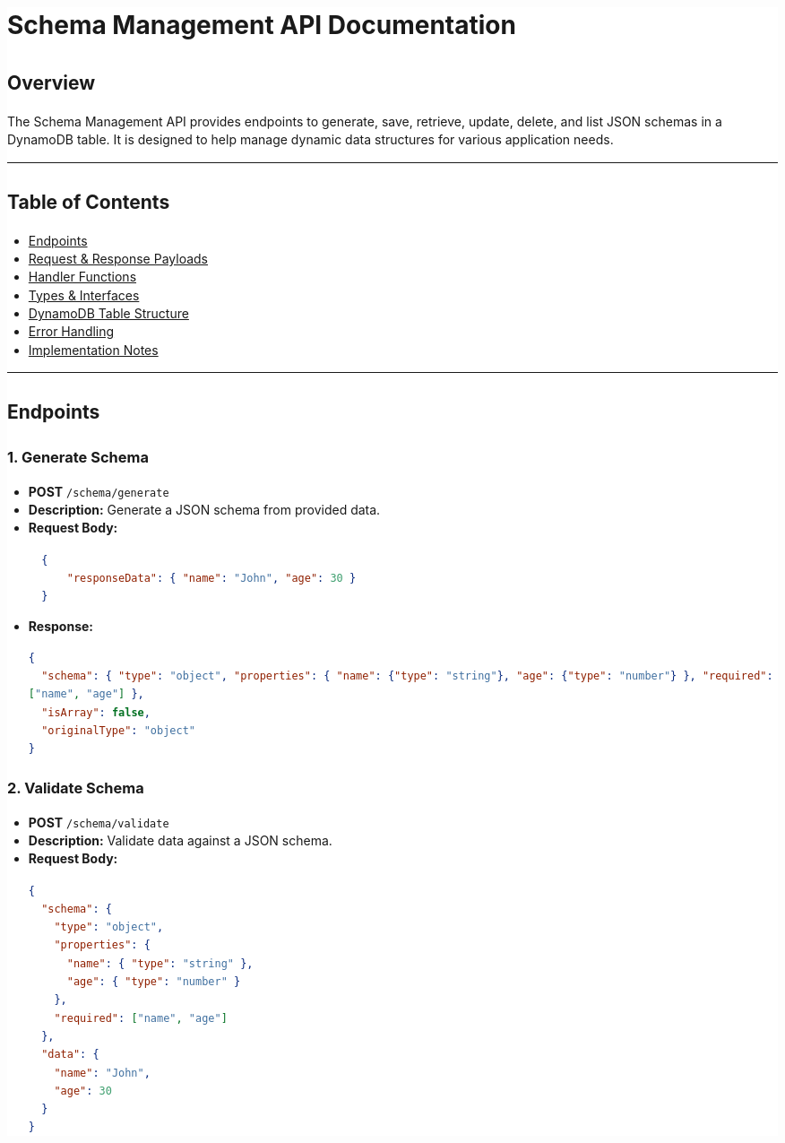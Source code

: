 # Schema Management API Documentation

## Overview
The Schema Management API provides endpoints to generate, save, retrieve, update, delete, and list JSON schemas in a DynamoDB table. It is designed to help manage dynamic data structures for various application needs.

---

## Table of Contents
- [Endpoints](#endpoints)
- [Request & Response Payloads](#request--response-payloads)
- [Handler Functions](#handler-functions)
- [Types & Interfaces](#types--interfaces)
- [DynamoDB Table Structure](#dynamodb-table-structure)
- [Error Handling](#error-handling)
- [Implementation Notes](#implementation-notes)

---

## Endpoints

### 1. Generate Schema
- **POST** `/schema/generate`
- **Description:** Generate a JSON schema from provided data.
- **Request Body:**
  ```json
    {
        "responseData": { "name": "John", "age": 30 }
    }
  ```
- **Response:**
  ```json
  {
    "schema": { "type": "object", "properties": { "name": {"type": "string"}, "age": {"type": "number"} }, "required": ["name", "age"] },
    "isArray": false,
    "originalType": "object"
  }
  ```

### 2. Validate Schema
- **POST** `/schema/validate`
- **Description:** Validate data against a JSON schema.
- **Request Body:**
  ```json
  {
    "schema": {
      "type": "object",
      "properties": {
        "name": { "type": "string" },
        "age": { "type": "number" }
      },
      "required": ["name", "age"]
    },
    "data": {
      "name": "John",
      "age": 30
    }
  }
  ```